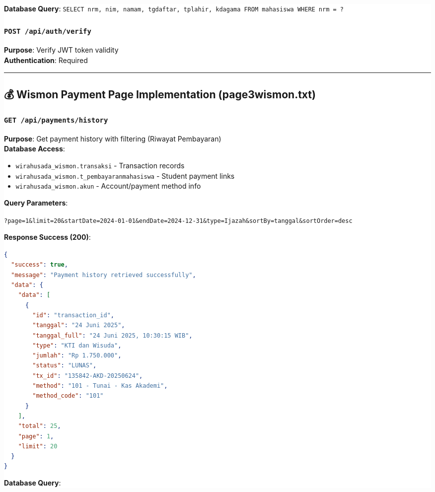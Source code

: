 **Database Query**: `SELECT nrm, nim, namam, tgdaftar, tplahir, kdagama FROM mahasiswa WHERE nrm = ?`

### `POST /api/auth/verify`

**Purpose**: Verify JWT token validity  
**Authentication**: Required

---

## 💰 Wismon Payment Page Implementation (page3wismon.txt)

### `GET /api/payments/history`

**Purpose**: Get payment history with filtering (Riwayat Pembayaran)  
**Database Access**:

- `wirahusada_wismon.transaksi` - Transaction records
- `wirahusada_wismon.t_pembayaranmahasiswa` - Student payment links
- `wirahusada_wismon.akun` - Account/payment method info

**Query Parameters**:

```
?page=1&limit=20&startDate=2024-01-01&endDate=2024-12-31&type=Ijazah&sortBy=tanggal&sortOrder=desc
```

**Response Success (200)**:

```json
{
  "success": true,
  "message": "Payment history retrieved successfully",
  "data": {
    "data": [
      {
        "id": "transaction_id",
        "tanggal": "24 Juni 2025",
        "tanggal_full": "24 Juni 2025, 10:30:15 WIB",
        "type": "KTI dan Wisuda",
        "jumlah": "Rp 1.750.000",
        "status": "LUNAS",
        "tx_id": "135842-AKD-20250624",
        "method": "101 - Tunai - Kas Akademi",
        "method_code": "101"
      }
    ],
    "total": 25,
    "page": 1,
    "limit": 20
  }
}
```

**Database Query**:
